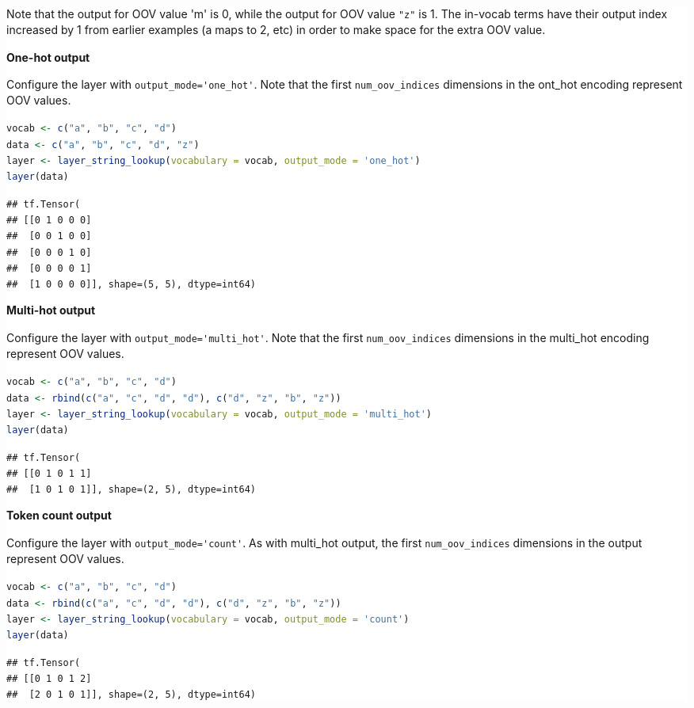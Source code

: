 Note that the output for OOV value 'm' is 0, while the output for OOV value
`"z"` is 1. The in-vocab terms have their output index increased by 1 from
earlier examples (a maps to 2, etc) in order to make space for the extra OOV
value.

**One-hot output**

Configure the layer with `output_mode='one_hot'`. Note that the first
`num_oov_indices` dimensions in the ont_hot encoding represent OOV values.


```r
vocab <- c("a", "b", "c", "d")
data <- c("a", "b", "c", "d", "z")
layer <- layer_string_lookup(vocabulary = vocab, output_mode = 'one_hot')
layer(data)
```

```
## tf.Tensor(
## [[0 1 0 0 0]
##  [0 0 1 0 0]
##  [0 0 0 1 0]
##  [0 0 0 0 1]
##  [1 0 0 0 0]], shape=(5, 5), dtype=int64)
```

**Multi-hot output**

Configure the layer with `output_mode='multi_hot'`. Note that the first
`num_oov_indices` dimensions in the multi_hot encoding represent OOV values.


```r
vocab <- c("a", "b", "c", "d")
data <- rbind(c("a", "c", "d", "d"), c("d", "z", "b", "z"))
layer <- layer_string_lookup(vocabulary = vocab, output_mode = 'multi_hot')
layer(data)
```

```
## tf.Tensor(
## [[0 1 0 1 1]
##  [1 0 1 0 1]], shape=(2, 5), dtype=int64)
```

**Token count output**

Configure the layer with `output_mode='count'`. As with multi_hot output,
the first `num_oov_indices` dimensions in the output represent OOV values.


```r
vocab <- c("a", "b", "c", "d")
data <- rbind(c("a", "c", "d", "d"), c("d", "z", "b", "z"))
layer <- layer_string_lookup(vocabulary = vocab, output_mode = 'count')
layer(data)
```

```
## tf.Tensor(
## [[0 1 0 1 2]
##  [2 0 1 0 1]], shape=(2, 5), dtype=int64)
```
